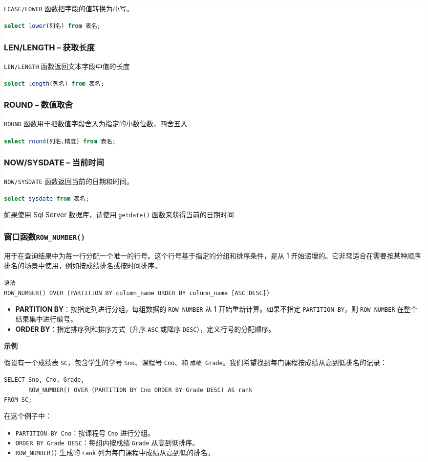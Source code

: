 `LCASE/LOWER` 函数把字段的值转换为小写。

```sql
select lower(列名) from 表名;
```

###  LEN/LENGTH – 获取长度

`LEN/LENGTH` 函数返回文本字段中值的长度

```sql
select length(列名) from 表名;
```

### ROUND – 数值取舍

`ROUND` 函数用于把数值字段舍入为指定的小数位数，四舍五入

```sql
select round(列名,精度) from 表名;
```

### NOW/SYSDATE – 当前时间

`NOW/SYSDATE` 函数返回当前的日期和时间。

```sql
select sysdate from 表名;
```

 如果使用 Sql Server 数据库，请使用 `getdate()` 函数来获得当前的日期时间

### 窗口函数`ROW_NUMBER()`

用于在查询结果中为每一行分配一个唯一的行号。这个行号基于指定的分组和排序条件，是从 1 开始递增的。它非常适合在需要按某种顺序排名的场景中使用，例如按成绩排名或按时间排序。

```
语法
ROW_NUMBER() OVER (PARTITION BY column_name ORDER BY column_name [ASC|DESC])
```

- **PARTITION BY**：按指定列进行分组，每组数据的 `ROW_NUMBER` 从 1 开始重新计算。如果不指定 `PARTITION BY`，则 `ROW_NUMBER` 在整个结果集中进行编号。
- **ORDER BY**：指定排序列和排序方式（升序 `ASC` 或降序 `DESC`），定义行号的分配顺序。

**示例**

假设有一个成绩表 `SC`，包含学生的学号 `Sno`、课程号 `Cno`、和 `成绩 Grade`。我们希望找到每门课程按成绩从高到低排名的记录：

```
SELECT Sno, Cno, Grade,
       ROW_NUMBER() OVER (PARTITION BY Cno ORDER BY Grade DESC) AS rank
FROM SC;
```

在这个例子中：

- `PARTITION BY Cno`：按课程号 `Cno` 进行分组。
- `ORDER BY Grade DESC`：每组内按成绩 `Grade` 从高到低排序。
- `ROW_NUMBER()` 生成的 `rank` 列为每门课程中成绩从高到低的排名。
